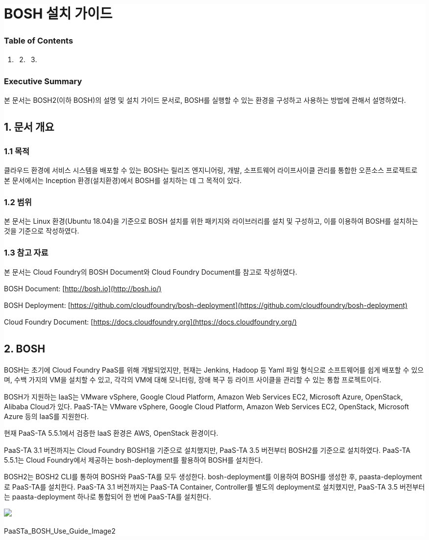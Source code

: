 # BOSH 설치 가이드

### Table of Contents <a id="table-of-contents"></a>

1. 2. 3. 
### Executive Summary <a id="executive-summary"></a>

본 문서는 BOSH2\(이하 BOSH\)의 설명 및 설치 가이드 문서로, BOSH를 실행할 수 있는 환경을 구성하고 사용하는 방법에 관해서 설명하였다.

## 1. 문서 개요 <a id="1"></a>

### 1.1 목적 <a id="1-1"></a>

클라우드 환경에 서비스 시스템을 배포할 수 있는 BOSH는 릴리즈 엔지니어링, 개발, 소프트웨어 라이프사이클 관리를 통합한 오픈소스 프로젝트로 본 문서에서는 Inception 환경\(설치환경\)에서 BOSH를 설치하는 데 그 목적이 있다.

### 1.2 범위 <a id="1-2"></a>

본 문서는 Linux 환경\(Ubuntu 18.04\)을 기준으로 BOSH 설치를 위한 패키지와 라이브러리를 설치 및 구성하고, 이를 이용하여 BOSH를 설치하는 것을 기준으로 작성하였다.

### 1.3 참고 자료 <a id="1-3"></a>

본 문서는 Cloud Foundry의 BOSH Document와 Cloud Foundry Document를 참고로 작성하였다.

BOSH Document: [http://bosh.io](http://bosh.io/)​

BOSH Deployment: [https://github.com/cloudfoundry/bosh-deployment](https://github.com/cloudfoundry/bosh-deployment)​

Cloud Foundry Document: [https://docs.cloudfoundry.org](https://docs.cloudfoundry.org/)​

## 2. BOSH <a id="2-bosh"></a>

BOSH는 초기에 Cloud Foundry PaaS를 위해 개발되었지만, 현재는 Jenkins, Hadoop 등 Yaml 파일 형식으로 소프트웨어를 쉽게 배포할 수 있으며, 수백 가지의 VM을 설치할 수 있고, 각각의 VM에 대해 모니터링, 장애 복구 등 라이프 사이클을 관리할 수 있는 통합 프로젝트이다.

BOSH가 지원하는 IaaS는 VMware vSphere, Google Cloud Platform, Amazon Web Services EC2, Microsoft Azure, OpenStack, Alibaba Cloud가 있다. PaaS-TA는 VMware vSphere, Google Cloud Platform, Amazon Web Services EC2, OpenStack, Microsoft Azure 등의 IaaS를 지원한다.

현재 PaaS-TA 5.5.1에서 검증한 IaaS 환경은 AWS, OpenStack 환경이다.

PaaS-TA 3.1 버전까지는 Cloud Foundry BOSH1을 기준으로 설치했지만, PaaS-TA 3.5 버전부터 BOSH2를 기준으로 설치하였다. PaaS-TA 5.5.1는 Cloud Foundry에서 제공하는 bosh-deployment를 활용하여 BOSH를 설치한다.

BOSH2는 BOSH2 CLI를 통하여 BOSH와 PaaS-TA를 모두 생성한다. bosh-deployment를 이용하여 BOSH를 생성한 후, paasta-deployment로 PaaS-TA를 설치한다. PaaS-TA 3.1 버전까지는 PaaS-TA Container, Controller를 별도의 deployment로 설치했지만, PaaS-TA 3.5 버전부터는 paasta-deployment 하나로 통합되어 한 번에 PaaS-TA를 설치한다.

![](https://gblobscdn.gitbook.com/assets%2F-MUwPz1AA_o-VOi2V3xJ%2Fsync%2F56193ca78ba044c5848e316362205f3298e5d757.png?alt=media)

PaaSTa\_BOSH\_Use\_Guide\_Image2
